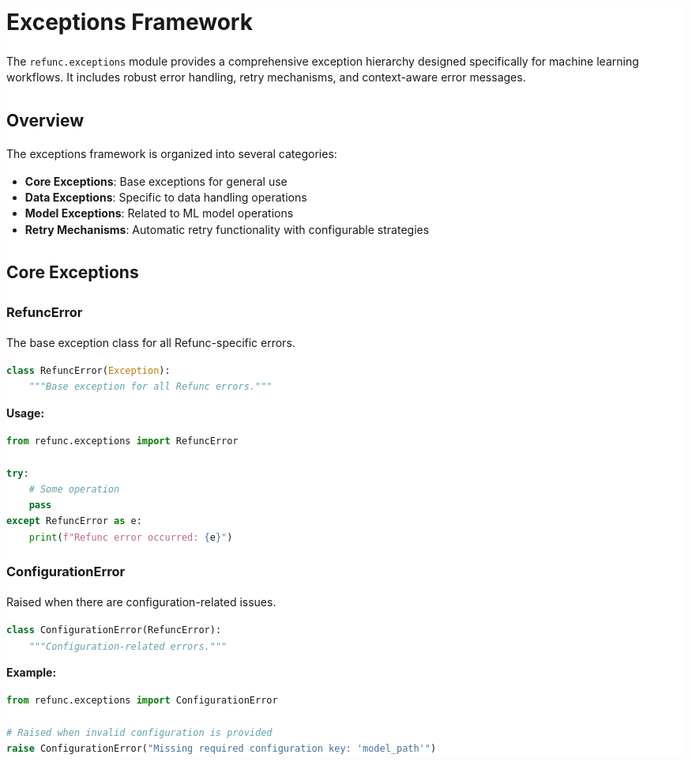 # Exceptions Framework

The `refunc.exceptions` module provides a comprehensive exception hierarchy designed specifically for machine learning workflows. It includes robust error handling, retry mechanisms, and context-aware error messages.

## Overview

The exceptions framework is organized into several categories:

- **Core Exceptions**: Base exceptions for general use
- **Data Exceptions**: Specific to data handling operations
- **Model Exceptions**: Related to ML model operations
- **Retry Mechanisms**: Automatic retry functionality with configurable strategies

## Core Exceptions

### RefuncError

The base exception class for all Refunc-specific errors.

```python
class RefuncError(Exception):
    """Base exception for all Refunc errors."""
```

**Usage:**

```python
from refunc.exceptions import RefuncError

try:
    # Some operation
    pass
except RefuncError as e:
    print(f"Refunc error occurred: {e}")
```

### ConfigurationError

Raised when there are configuration-related issues.

```python
class ConfigurationError(RefuncError):
    """Configuration-related errors."""
```

**Example:**

```python
from refunc.exceptions import ConfigurationError

# Raised when invalid configuration is provided
raise ConfigurationError("Missing required configuration key: 'model_path'")
```
